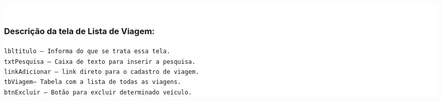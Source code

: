 <img src="https://github.com/user-attachments/assets/cc13a411-1e2c-423b-ba9c-9708e5760bb3" alt="" width="500" />

### Descrição da tela de Lista de Viagem:
    lbltitulo – Informa do que se trata essa tela.
    txtPesquisa – Caixa de texto para inserir a pesquisa.
    linkAdicionar – link direto para o cadastro de viagem.
    tbViagem– Tabela com a lista de todas as viagens.
    btnExcluir – Botão para excluir determinado veículo.


